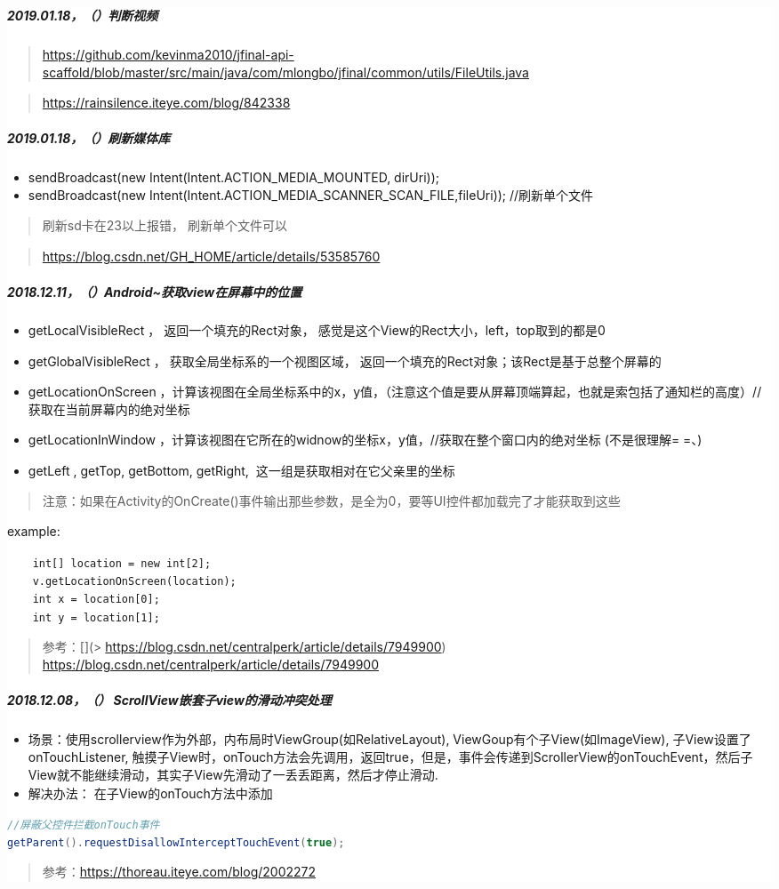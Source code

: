  
##### 2019.01.18，（）判断视频

> https://github.com/kevinma2010/jfinal-api-scaffold/blob/master/src/main/java/com/mlongbo/jfinal/common/utils/FileUtils.java


> https://rainsilence.iteye.com/blog/842338


##### 2019.01.18，（）刷新媒体库


 - sendBroadcast(new Intent(Intent.ACTION_MEDIA_MOUNTED, dirUri));  
 - sendBroadcast(new Intent(Intent.ACTION_MEDIA_SCANNER_SCAN_FILE,fileUri)); //刷新单个文件

> 刷新sd卡在23以上报错， 刷新单个文件可以 
 
> https://blog.csdn.net/GH_HOME/article/details/53585760
 
 
##### 2018.12.11，（）Android~获取view在屏幕中的位置

 - getLocalVisibleRect ， 返回一个填充的Rect对象， 感觉是这个View的Rect大小，left，top取到的都是0

 - getGlobalVisibleRect ， 获取全局坐标系的一个视图区域， 返回一个填充的Rect对象；该Rect是基于总整个屏幕的

 - getLocationOnScreen ，计算该视图在全局坐标系中的x，y值，（注意这个值是要从屏幕顶端算起，也就是索包括了通知栏的高度）//获取在当前屏幕内的绝对坐标 

 - getLocationInWindow ，计算该视图在它所在的widnow的坐标x，y值，//获取在整个窗口内的绝对坐标 (不是很理解= =、)

 - getLeft , getTop, getBottom, getRight,  这一组是获取相对在它父亲里的坐标


> 注意：如果在Activity的OnCreate()事件输出那些参数，是全为0，要等UI控件都加载完了才能获取到这些

example:

```
    int[] location = new int[2];
    v.getLocationOnScreen(location);
    int x = location[0];
    int y = location[1];

```

> 参考：[](> https://blog.csdn.net/centralperk/article/details/7949900) https://blog.csdn.net/centralperk/article/details/7949900


##### 2018.12.08，（） ScrollView嵌套子view的滑动冲突处理
 - 场景：使用scrollerview作为外部，内布局时ViewGroup(如RelativeLayout), ViewGoup有个子View(如ImageView), 子View设置了onTouchListener, 触摸子View时，onTouch方法会先调用，返回true，但是，事件会传递到ScrollerView的onTouchEvent，然后子View就不能继续滑动，其实子View先滑动了一丢丢距离，然后才停止滑动.  
 - 解决办法：
在子View的onTouch方法中添加
```java
//屏蔽父控件拦截onTouch事件
getParent().requestDisallowInterceptTouchEvent(true);
```

> 参考：https://thoreau.iteye.com/blog/2002272
